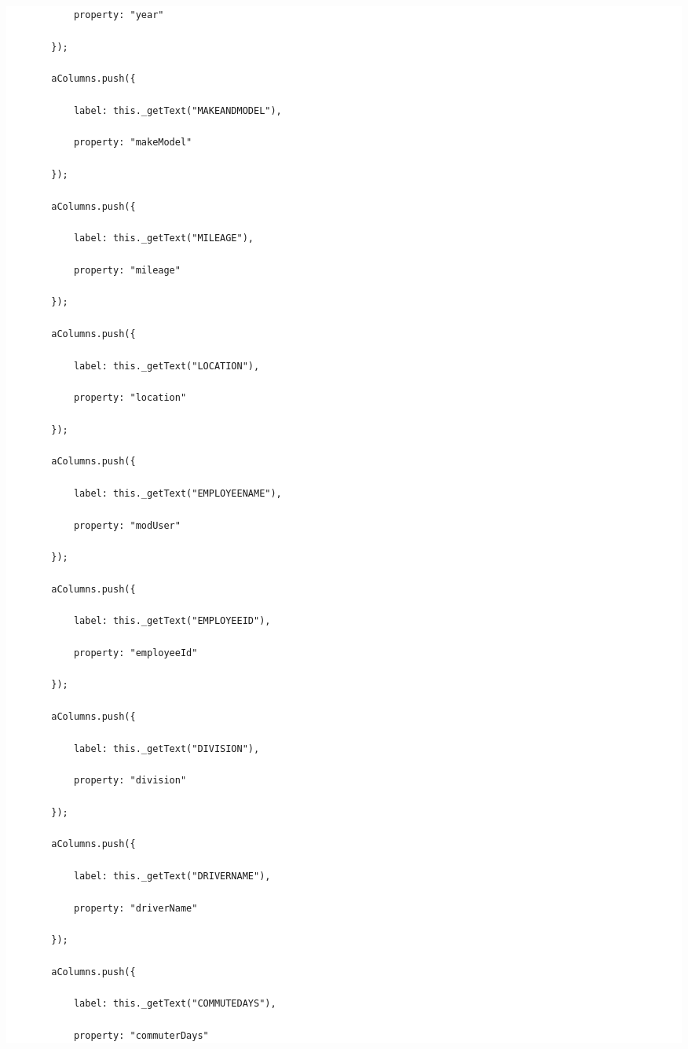                 property: "year" 

            }); 

            aColumns.push({ 

                label: this._getText("MAKEANDMODEL"), 

                property: "makeModel" 

            }); 

            aColumns.push({ 

                label: this._getText("MILEAGE"), 

                property: "mileage" 

            }); 

            aColumns.push({ 

                label: this._getText("LOCATION"), 

                property: "location" 

            }); 

            aColumns.push({ 

                label: this._getText("EMPLOYEENAME"), 

                property: "modUser" 

            }); 

            aColumns.push({ 

                label: this._getText("EMPLOYEEID"), 

                property: "employeeId" 

            }); 

            aColumns.push({ 

                label: this._getText("DIVISION"), 

                property: "division" 

            }); 

            aColumns.push({ 

                label: this._getText("DRIVERNAME"), 

                property: "driverName" 

            }); 

            aColumns.push({ 

                label: this._getText("COMMUTEDAYS"), 

                property: "commuterDays" 
